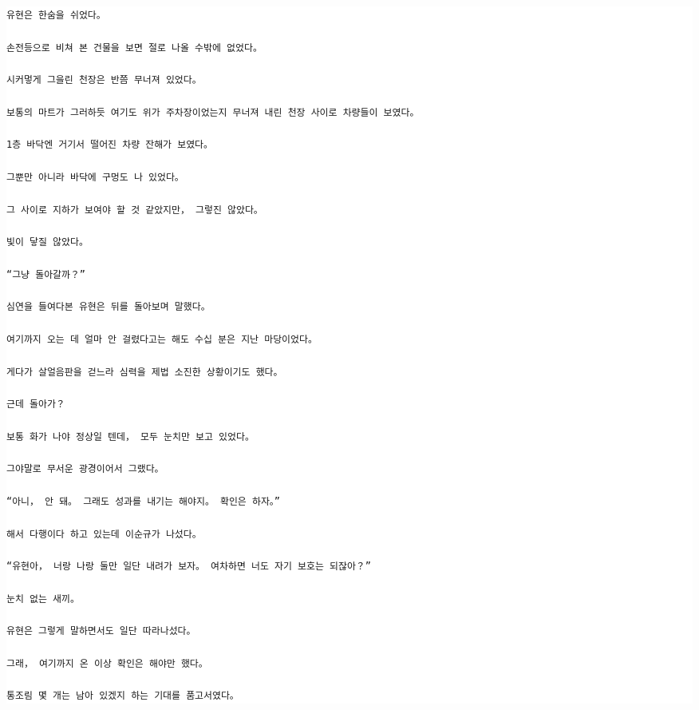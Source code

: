 	유현은 한숨을 쉬었다。

	손전등으로 비쳐 본 건물을 보면 절로 나올 수밖에 없었다。

	시커멓게 그을린 천장은 반쯤 무너져 있었다。

	보통의 마트가 그러하듯 여기도 위가 주차장이었는지 무너져 내린 천장 사이로 차량들이 보였다。

	1층 바닥엔 거기서 떨어진 차량 잔해가 보였다。

	그뿐만 아니라 바닥에 구멍도 나 있었다。

	그 사이로 지하가 보여야 할 것 같았지만， 그렇진 않았다。

	빛이 닿질 않았다。

	“그냥 돌아갈까？”

	심연을 들여다본 유현은 뒤를 돌아보며 말했다。

	여기까지 오는 데 얼마 안 걸렸다고는 해도 수십 분은 지난 마당이었다。

	게다가 살얼음판을 걷느라 심력을 제법 소진한 상황이기도 했다。

	근데 돌아가？

	보통 화가 나야 정상일 텐데， 모두 눈치만 보고 있었다。

	그야말로 무서운 광경이어서 그랬다。

	“아니， 안 돼。 그래도 성과를 내기는 해야지。 확인은 하자。”

	해서 다행이다 하고 있는데 이순규가 나섰다。

	“유현아， 너랑 나랑 둘만 일단 내려가 보자。 여차하면 너도 자기 보호는 되잖아？”

	눈치 없는 새끼。

	유현은 그렇게 말하면서도 일단 따라나섰다。

	그래， 여기까지 온 이상 확인은 해야만 했다。

	통조림 몇 개는 남아 있겠지 하는 기대를 품고서였다。
